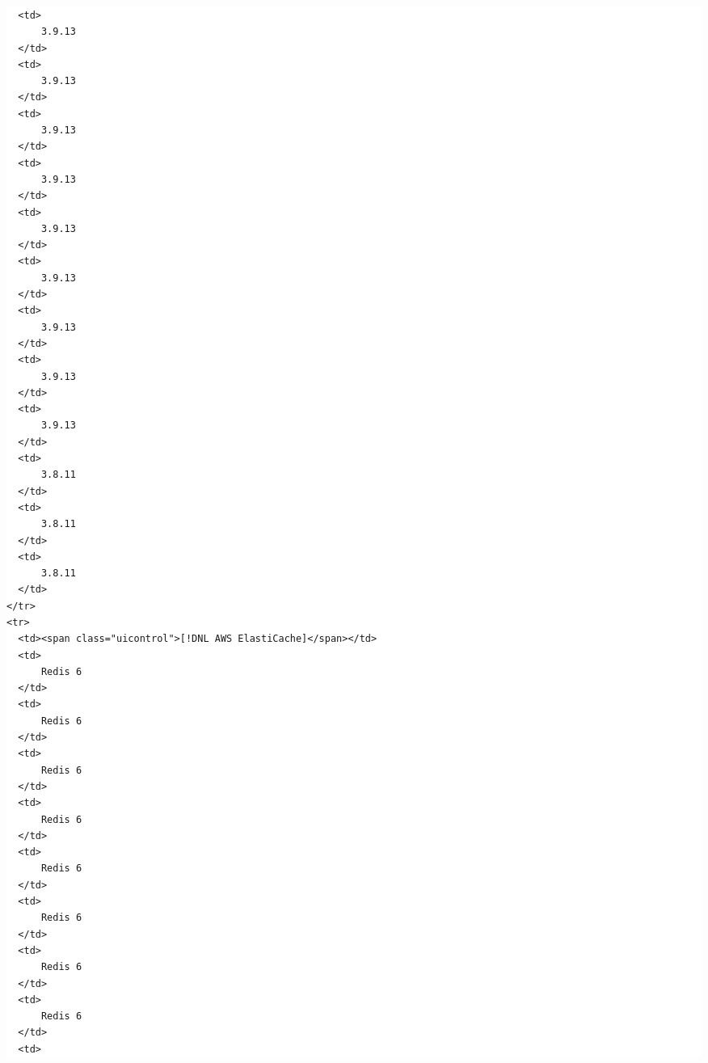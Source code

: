       <td>
          3.9.13
      </td>
      <td>
          3.9.13
      </td>
      <td>
          3.9.13
      </td>
      <td>
          3.9.13
      </td>
      <td>
          3.9.13
      </td>
      <td>
          3.9.13
      </td>
      <td>
          3.9.13
      </td>
      <td>
          3.9.13
      </td>
      <td>
          3.9.13
      </td>
      <td>
          3.8.11
      </td>
      <td>
          3.8.11
      </td>
      <td>
          3.8.11
      </td>
    </tr>
    <tr>
      <td><span class="uicontrol">[!DNL AWS ElastiCache]</span></td>
      <td>
          Redis 6
      </td>
      <td>
          Redis 6
      </td>
      <td>
          Redis 6
      </td>
      <td>
          Redis 6
      </td>
      <td>
          Redis 6
      </td>
      <td>
          Redis 6
      </td>
      <td>
          Redis 6
      </td>
      <td>
          Redis 6
      </td>
      <td>